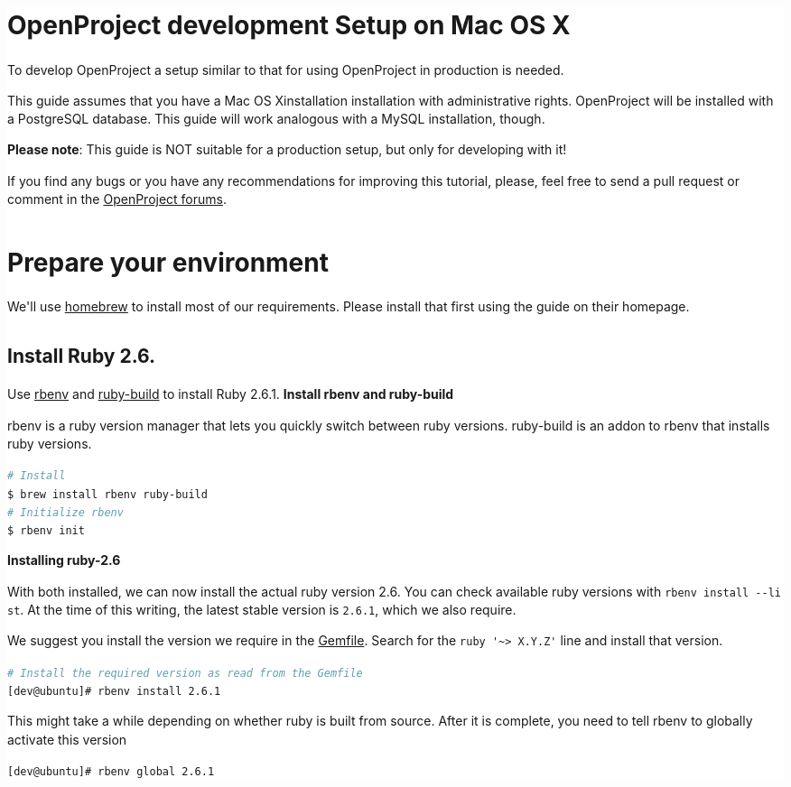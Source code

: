 # OpenProject development Setup on Mac OS X

To develop OpenProject a setup similar to that for using OpenProject in production is needed.

This guide assumes that you have a Mac OS Xinstallation installation with administrative rights. 
OpenProject will be installed with a PostgreSQL database. This guide will work analogous with a MySQL installation, though. 

**Please note**: This guide is NOT suitable for a production setup, but only for developing with it!

If you find any bugs or you have any recommendations for improving this tutorial, please, feel free to send a pull request or comment in the [OpenProject forums](https://community.openproject.org/projects/openproject/boards).

# Prepare your environment

We'll use [homebrew](https://brew.sh/) to install most of our requirements. Please install that first using the guide on their homepage.

## Install Ruby 2.6.

Use [rbenv](https://github.com/rbenv/rbenv) and [ruby-build](https://github.com/rbenv/ruby-build#readme) to install Ruby 2.6.1.
**Install rbenv and ruby-build**

rbenv is a ruby version manager that lets you quickly switch between ruby versions.
ruby-build is an addon to rbenv that installs ruby versions.

```bash
# Install 
$ brew install rbenv ruby-build
# Initialize rbenv
$ rbenv init
```

**Installing ruby-2.6**

With both installed, we can now install the actual ruby version 2.6. You can check available ruby versions with `rbenv install --list`.
At the time of this writing, the latest stable version is `2.6.1`, which we also require.

We suggest you install the version we require in the [Gemfile](https://github.com/opf/openproject/blob/dev/Gemfile). Search for the `ruby '~> X.Y.Z'` line
and install that version.

```bash
# Install the required version as read from the Gemfile
[dev@ubuntu]# rbenv install 2.6.1
```

This might take a while depending on whether ruby is built from source. After it is complete, you need to tell rbenv to globally activate this version

```bash
[dev@ubuntu]# rbenv global 2.6.1
```
